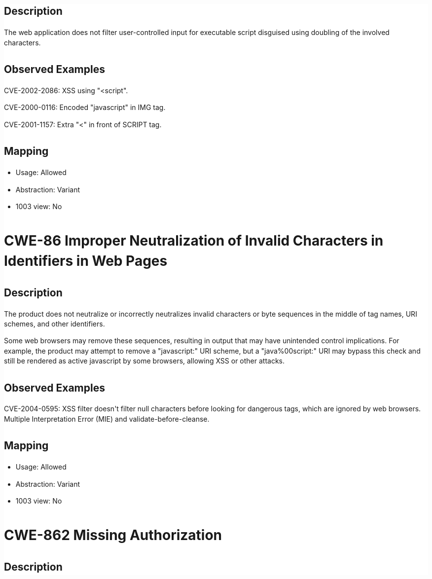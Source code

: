## Description

The web application does not filter user-controlled input for executable script disguised using doubling of the involved characters.

## Observed Examples

CVE-2002-2086: XSS using "<script".

CVE-2000-0116: Encoded "javascript" in IMG tag.

CVE-2001-1157: Extra "<" in front of SCRIPT tag.

## Mapping

- Usage: Allowed

- Abstraction: Variant

- 1003 view: No

# CWE-86 Improper Neutralization of Invalid Characters in Identifiers in Web Pages

## Description

The product does not neutralize or incorrectly neutralizes invalid characters or byte sequences in the middle of tag names, URI schemes, and other identifiers.

Some web browsers may remove these sequences, resulting in output that may have unintended control implications. For example, the product may attempt to remove a "javascript:" URI scheme, but a "java%00script:" URI may bypass this check and still be rendered as active javascript by some browsers, allowing XSS or other attacks.

## Observed Examples

CVE-2004-0595: XSS filter doesn't filter null characters before looking for dangerous tags, which are ignored by web browsers. Multiple Interpretation Error (MIE) and validate-before-cleanse.

## Mapping

- Usage: Allowed

- Abstraction: Variant

- 1003 view: No

# CWE-862 Missing Authorization

## Description
